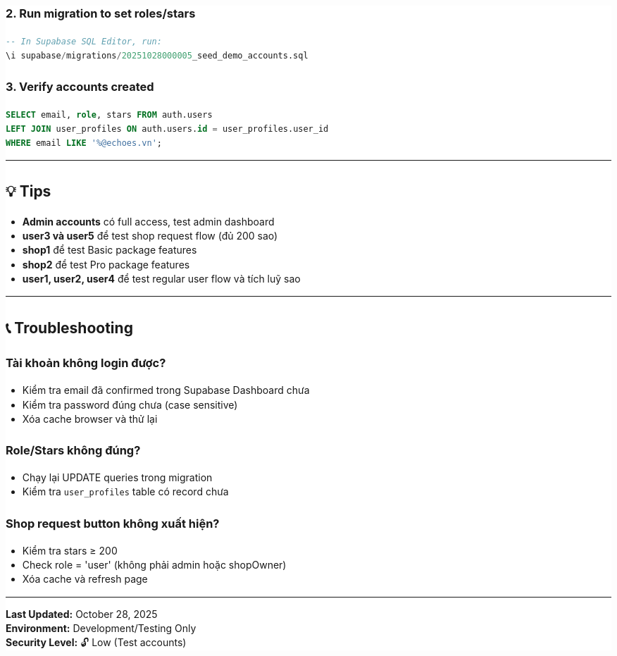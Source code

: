 ### 2. Run migration to set roles/stars
```sql
-- In Supabase SQL Editor, run:
\i supabase/migrations/20251028000005_seed_demo_accounts.sql
```

### 3. Verify accounts created
```sql
SELECT email, role, stars FROM auth.users 
LEFT JOIN user_profiles ON auth.users.id = user_profiles.user_id
WHERE email LIKE '%@echoes.vn';
```

---

## 💡 Tips

- **Admin accounts** có full access, test admin dashboard
- **user3 và user5** để test shop request flow (đủ 200 sao)
- **shop1** để test Basic package features
- **shop2** để test Pro package features
- **user1, user2, user4** để test regular user flow và tích luỹ sao

---

## 📞 Troubleshooting

### Tài khoản không login được?
- Kiểm tra email đã confirmed trong Supabase Dashboard chưa
- Kiểm tra password đúng chưa (case sensitive)
- Xóa cache browser và thử lại

### Role/Stars không đúng?
- Chạy lại UPDATE queries trong migration
- Kiểm tra `user_profiles` table có record chưa

### Shop request button không xuất hiện?
- Kiểm tra stars ≥ 200
- Check role = 'user' (không phải admin hoặc shopOwner)
- Xóa cache và refresh page

---

**Last Updated:** October 28, 2025  
**Environment:** Development/Testing Only  
**Security Level:** 🔓 Low (Test accounts)

